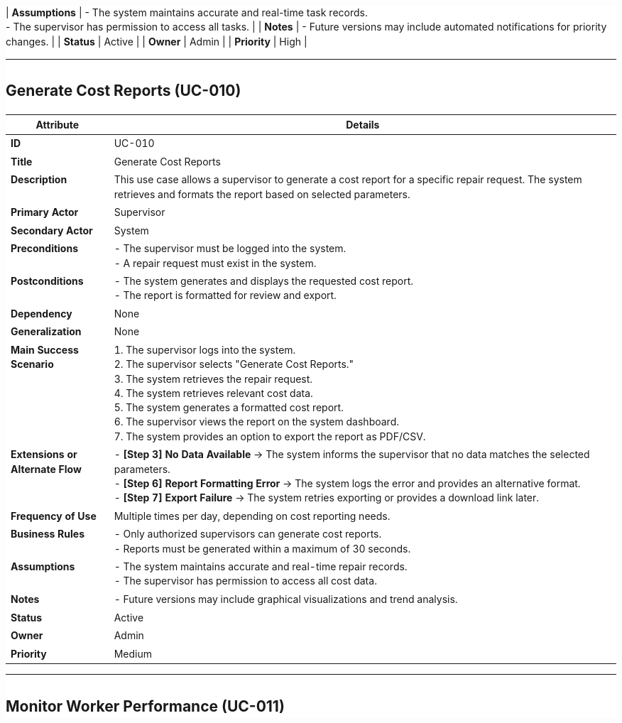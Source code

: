 | **Assumptions** | - The system maintains accurate and real-time task records.<br>- The supervisor has permission to access all tasks. |
| **Notes** | - Future versions may include automated notifications for priority changes. |
| **Status** | Active |
| **Owner** | Admin |
| **Priority** | High |

---

<a id="uc-010"></a>
## Generate Cost Reports (UC-010)

| **Attribute** | **Details** |
|--------------|------------|
| **ID** | UC-010 |
| **Title** | Generate Cost Reports |
| **Description** | This use case allows a supervisor to generate a cost report for a specific repair request. The system retrieves and formats the report based on selected parameters. |
| **Primary Actor** | Supervisor |
| **Secondary Actor** | System |
| **Preconditions** | - The supervisor must be logged into the system.<br>- A repair request must exist in the system. |
| **Postconditions** | - The system generates and displays the requested cost report.<br>- The report is formatted for review and export. |
| **Dependency** | None |
| **Generalization** | None |
| **Main Success Scenario** | 1. The supervisor logs into the system.<br>2. The supervisor selects "Generate Cost Reports."<br>3. The system retrieves the repair request.<br>4. The system retrieves relevant cost data.<br>5. The system generates a formatted cost report.<br>6. The supervisor views the report on the system dashboard.<br>7. The system provides an option to export the report as PDF/CSV. |
| **Extensions or Alternate Flow** | - **[Step 3] No Data Available** → The system informs the supervisor that no data matches the selected parameters.<br>- **[Step 6] Report Formatting Error** → The system logs the error and provides an alternative format.<br>- **[Step 7] Export Failure** → The system retries exporting or provides a download link later. |
| **Frequency of Use** | Multiple times per day, depending on cost reporting needs. |
| **Business Rules** | - Only authorized supervisors can generate cost reports.<br>- Reports must be generated within a maximum of 30 seconds. |
| **Assumptions** | - The system maintains accurate and real-time repair records.<br>- The supervisor has permission to access all cost data. |
| **Notes** | - Future versions may include graphical visualizations and trend analysis. |
| **Status** | Active |
| **Owner** | Admin |
| **Priority** | Medium |

---

<a id="uc-011"></a>
## Monitor Worker Performance (UC-011)
